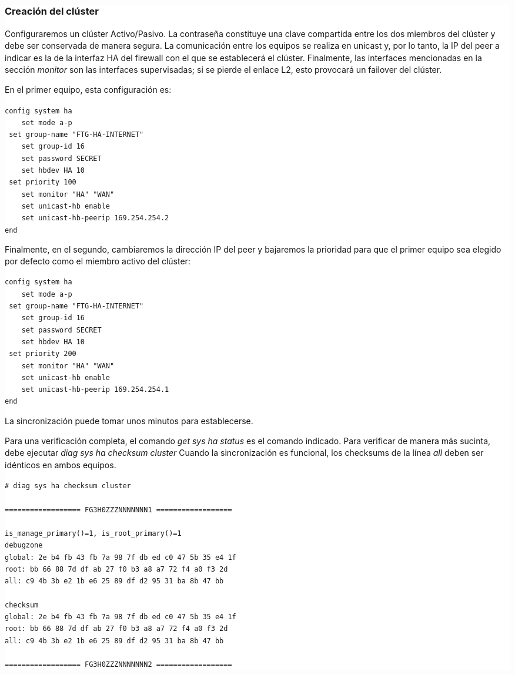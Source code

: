 ### Creación del clúster

Configuraremos un clúster Activo/Pasivo. La contraseña constituye una clave compartida entre los dos miembros del clúster y debe ser conservada de manera segura. La comunicación entre los equipos se realiza en unicast y, por lo tanto, la IP del peer a indicar es la de la interfaz HA del firewall con el que se establecerá el clúster.
Finalmente, las interfaces mencionadas en la sección *monitor* son las interfaces supervisadas; si se pierde el enlace L2, esto provocará un failover del clúster.

En el primer equipo, esta configuración es:

```
config system ha
    set mode a-p
 set group-name "FTG-HA-INTERNET"
    set group-id 16
    set password SECRET
    set hbdev HA 10
 set priority 100
    set monitor "HA" "WAN"
    set unicast-hb enable
    set unicast-hb-peerip 169.254.254.2
end
```

Finalmente, en el segundo, cambiaremos la dirección IP del peer y bajaremos la prioridad para que el primer equipo sea elegido por defecto como el miembro activo del clúster:

```
config system ha
    set mode a-p
 set group-name "FTG-HA-INTERNET"
    set group-id 16
    set password SECRET
    set hbdev HA 10
 set priority 200
    set monitor "HA" "WAN"
    set unicast-hb enable
    set unicast-hb-peerip 169.254.254.1
end
```

La sincronización puede tomar unos minutos para establecerse.

Para una verificación completa, el comando *get sys ha status* es el comando indicado. Para verificar de manera más sucinta, debe ejecutar *diag sys ha checksum cluster*
Cuando la sincronización es funcional, los checksums de la línea *all* deben ser idénticos en ambos equipos.

```
# diag sys ha checksum cluster

================== FG3H0ZZZNNNNNNN1 ==================

is_manage_primary()=1, is_root_primary()=1
debugzone
global: 2e b4 fb 43 fb 7a 98 7f db ed c0 47 5b 35 e4 1f
root: bb 66 88 7d df ab 27 f0 b3 a8 a7 72 f4 a0 f3 2d
all: c9 4b 3b e2 1b e6 25 89 df d2 95 31 ba 8b 47 bb

checksum
global: 2e b4 fb 43 fb 7a 98 7f db ed c0 47 5b 35 e4 1f
root: bb 66 88 7d df ab 27 f0 b3 a8 a7 72 f4 a0 f3 2d
all: c9 4b 3b e2 1b e6 25 89 df d2 95 31 ba 8b 47 bb

================== FG3H0ZZZNNNNNNN2 ==================

```